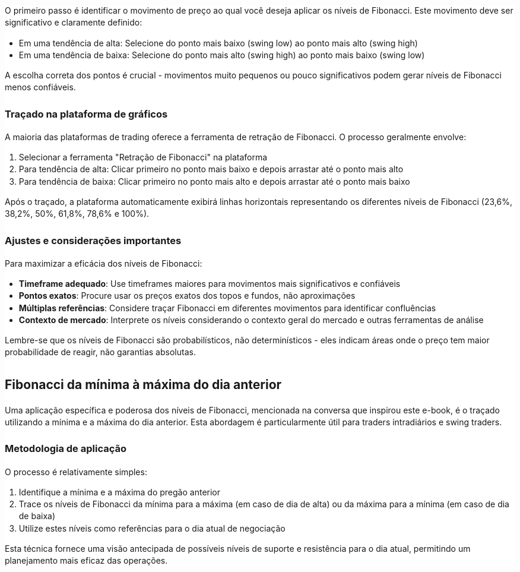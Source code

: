 O primeiro passo é identificar o movimento de preço ao qual você deseja aplicar os níveis de Fibonacci. Este movimento deve ser significativo e claramente definido:

- Em uma tendência de alta: Selecione do ponto mais baixo (swing low) ao ponto mais alto (swing high)
- Em uma tendência de baixa: Selecione do ponto mais alto (swing high) ao ponto mais baixo (swing low)

A escolha correta dos pontos é crucial - movimentos muito pequenos ou pouco significativos podem gerar níveis de Fibonacci menos confiáveis.

### Traçado na plataforma de gráficos

A maioria das plataformas de trading oferece a ferramenta de retração de Fibonacci. O processo geralmente envolve:

1. Selecionar a ferramenta "Retração de Fibonacci" na plataforma
2. Para tendência de alta: Clicar primeiro no ponto mais baixo e depois arrastar até o ponto mais alto
3. Para tendência de baixa: Clicar primeiro no ponto mais alto e depois arrastar até o ponto mais baixo

Após o traçado, a plataforma automaticamente exibirá linhas horizontais representando os diferentes níveis de Fibonacci (23,6%, 38,2%, 50%, 61,8%, 78,6% e 100%).

### Ajustes e considerações importantes

Para maximizar a eficácia dos níveis de Fibonacci:

- **Timeframe adequado**: Use timeframes maiores para movimentos mais significativos e confiáveis
- **Pontos exatos**: Procure usar os preços exatos dos topos e fundos, não aproximações
- **Múltiplas referências**: Considere traçar Fibonacci em diferentes movimentos para identificar confluências
- **Contexto de mercado**: Interprete os níveis considerando o contexto geral do mercado e outras ferramentas de análise

Lembre-se que os níveis de Fibonacci são probabilísticos, não determinísticos - eles indicam áreas onde o preço tem maior probabilidade de reagir, não garantias absolutas.

## Fibonacci da mínima à máxima do dia anterior

Uma aplicação específica e poderosa dos níveis de Fibonacci, mencionada na conversa que inspirou este e-book, é o traçado utilizando a mínima e a máxima do dia anterior. Esta abordagem é particularmente útil para traders intradiários e swing traders.

### Metodologia de aplicação

O processo é relativamente simples:

1. Identifique a mínima e a máxima do pregão anterior
2. Trace os níveis de Fibonacci da mínima para a máxima (em caso de dia de alta) ou da máxima para a mínima (em caso de dia de baixa)
3. Utilize estes níveis como referências para o dia atual de negociação

Esta técnica fornece uma visão antecipada de possíveis níveis de suporte e resistência para o dia atual, permitindo um planejamento mais eficaz das operações.
